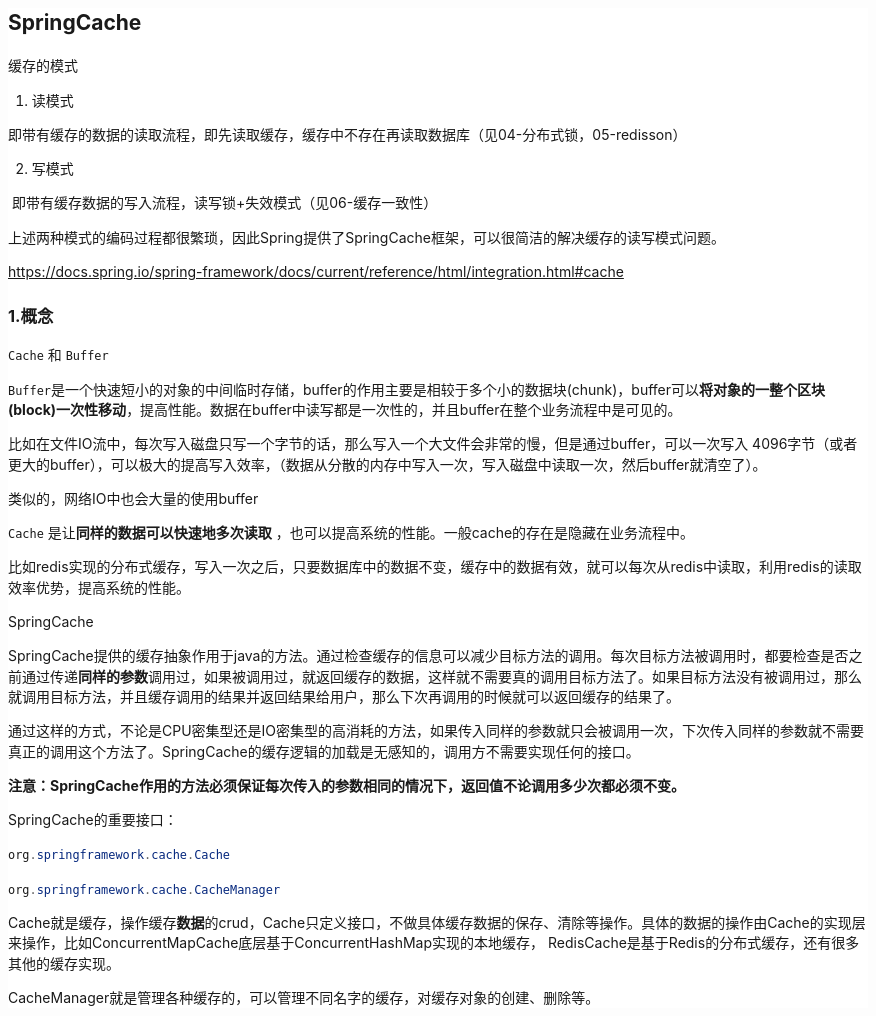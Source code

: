 ## SpringCache

缓存的模式

1. 读模式

​	即带有缓存的数据的读取流程，即先读取缓存，缓存中不存在再读取数据库（见04-分布式锁，05-redisson）

2. 写模式

​	即带有缓存数据的写入流程，读写锁+失效模式（见06-缓存一致性）

上述两种模式的编码过程都很繁琐，因此Spring提供了SpringCache框架，可以很简洁的解决缓存的读写模式问题。

https://docs.spring.io/spring-framework/docs/current/reference/html/integration.html#cache



### 1.概念

`Cache` 和 `Buffer`

`Buffer`是一个快速短小的对象的中间临时存储，buffer的作用主要是相较于多个小的数据块(chunk)，buffer可以**将对象的一整个区块(block)一次性移动**，提高性能。数据在buffer中读写都是一次性的，并且buffer在整个业务流程中是可见的。

比如在文件IO流中，每次写入磁盘只写一个字节的话，那么写入一个大文件会非常的慢，但是通过buffer，可以一次写入 4096字节（或者更大的buffer），可以极大的提高写入效率，（数据从分散的内存中写入一次，写入磁盘中读取一次，然后buffer就清空了）。

类似的，网络IO中也会大量的使用buffer



`Cache` 是让**同样的数据可以快速地多次读取** ，也可以提高系统的性能。一般cache的存在是隐藏在业务流程中。

比如redis实现的分布式缓存，写入一次之后，只要数据库中的数据不变，缓存中的数据有效，就可以每次从redis中读取，利用redis的读取效率优势，提高系统的性能。



SpringCache

SpringCache提供的缓存抽象作用于java的方法。通过检查缓存的信息可以减少目标方法的调用。每次目标方法被调用时，都要检查是否之前通过传递**同样的参数**调用过，如果被调用过，就返回缓存的数据，这样就不需要真的调用目标方法了。如果目标方法没有被调用过，那么就调用目标方法，并且缓存调用的结果并返回结果给用户，那么下次再调用的时候就可以返回缓存的结果了。

通过这样的方式，不论是CPU密集型还是IO密集型的高消耗的方法，如果传入同样的参数就只会被调用一次，下次传入同样的参数就不需要真正的调用这个方法了。SpringCache的缓存逻辑的加载是无感知的，调用方不需要实现任何的接口。

**注意：SpringCache作用的方法必须保证每次传入的参数相同的情况下，返回值不论调用多少次都必须不变。**



SpringCache的重要接口：

```java
org.springframework.cache.Cache
```

```java
org.springframework.cache.CacheManager
```

Cache就是缓存，操作缓存**数据**的crud，Cache只定义接口，不做具体缓存数据的保存、清除等操作。具体的数据的操作由Cache的实现层来操作，比如ConcurrentMapCache底层基于ConcurrentHashMap实现的本地缓存， RedisCache是基于Redis的分布式缓存，还有很多其他的缓存实现。

CacheManager就是管理各种缓存的，可以管理不同名字的缓存，对缓存对象的创建、删除等。
